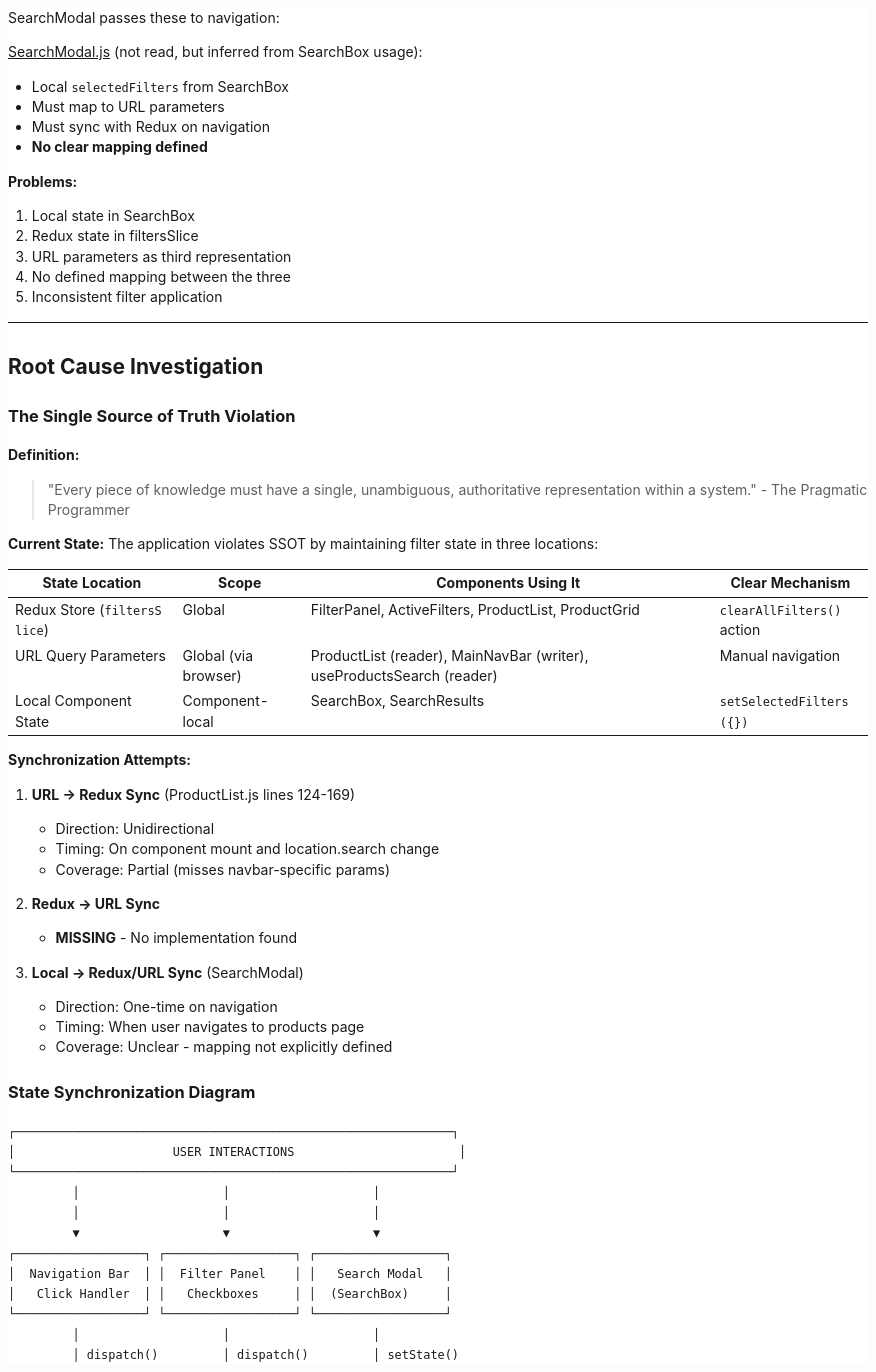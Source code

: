 SearchModal passes these to navigation:

[SearchModal.js](frontend/react-Admin3/src/components/Navigation/SearchModal.js) (not read, but inferred from SearchBox usage):
- Local `selectedFilters` from SearchBox
- Must map to URL parameters
- Must sync with Redux on navigation
- **No clear mapping defined**

**Problems:**
1. Local state in SearchBox
2. Redux state in filtersSlice
3. URL parameters as third representation
4. No defined mapping between the three
5. Inconsistent filter application

---

## Root Cause Investigation

### The Single Source of Truth Violation

**Definition:**
> "Every piece of knowledge must have a single, unambiguous, authoritative representation within a system." - The Pragmatic Programmer

**Current State:**
The application violates SSOT by maintaining filter state in three locations:

| State Location | Scope | Components Using It | Clear Mechanism |
|---|---|---|---|
| Redux Store (`filtersSlice`) | Global | FilterPanel, ActiveFilters, ProductList, ProductGrid | `clearAllFilters()` action |
| URL Query Parameters | Global (via browser) | ProductList (reader), MainNavBar (writer), useProductsSearch (reader) | Manual navigation |
| Local Component State | Component-local | SearchBox, SearchResults | `setSelectedFilters({})` |

**Synchronization Attempts:**

1. **URL → Redux Sync** (ProductList.js lines 124-169)
   - Direction: Unidirectional
   - Timing: On component mount and location.search change
   - Coverage: Partial (misses navbar-specific params)

2. **Redux → URL Sync**
   - **MISSING** - No implementation found

3. **Local → Redux/URL Sync** (SearchModal)
   - Direction: One-time on navigation
   - Timing: When user navigates to products page
   - Coverage: Unclear - mapping not explicitly defined

### State Synchronization Diagram

```
┌─────────────────────────────────────────────────────────────┐
│                      USER INTERACTIONS                       │
└─────────────────────────────────────────────────────────────┘
         │                    │                    │
         │                    │                    │
         ▼                    ▼                    ▼
┌──────────────────┐ ┌──────────────────┐ ┌──────────────────┐
│  Navigation Bar  │ │  Filter Panel    │ │   Search Modal   │
│   Click Handler  │ │   Checkboxes     │ │  (SearchBox)     │
└──────────────────┘ └──────────────────┘ └──────────────────┘
         │                    │                    │
         │ dispatch()         │ dispatch()         │ setState()
```